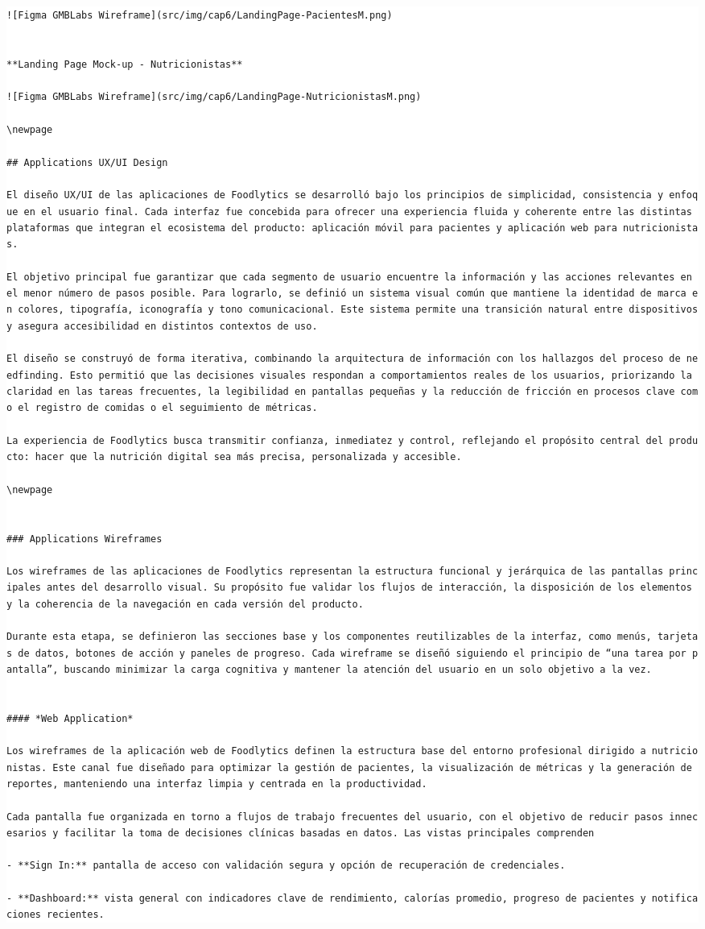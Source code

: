 ```
![Figma GMBLabs Wireframe](src/img/cap6/LandingPage-PacientesM.png)


**Landing Page Mock-up - Nutricionistas**

![Figma GMBLabs Wireframe](src/img/cap6/LandingPage-NutricionistasM.png)

\newpage

## Applications UX/UI Design  

El diseño UX/UI de las aplicaciones de Foodlytics se desarrolló bajo los principios de simplicidad, consistencia y enfoque en el usuario final. Cada interfaz fue concebida para ofrecer una experiencia fluida y coherente entre las distintas plataformas que integran el ecosistema del producto: aplicación móvil para pacientes y aplicación web para nutricionistas.

El objetivo principal fue garantizar que cada segmento de usuario encuentre la información y las acciones relevantes en el menor número de pasos posible. Para lograrlo, se definió un sistema visual común que mantiene la identidad de marca en colores, tipografía, iconografía y tono comunicacional. Este sistema permite una transición natural entre dispositivos y asegura accesibilidad en distintos contextos de uso.

El diseño se construyó de forma iterativa, combinando la arquitectura de información con los hallazgos del proceso de needfinding. Esto permitió que las decisiones visuales respondan a comportamientos reales de los usuarios, priorizando la claridad en las tareas frecuentes, la legibilidad en pantallas pequeñas y la reducción de fricción en procesos clave como el registro de comidas o el seguimiento de métricas.

La experiencia de Foodlytics busca transmitir confianza, inmediatez y control, reflejando el propósito central del producto: hacer que la nutrición digital sea más precisa, personalizada y accesible.

\newpage


### Applications Wireframes

Los wireframes de las aplicaciones de Foodlytics representan la estructura funcional y jerárquica de las pantallas principales antes del desarrollo visual. Su propósito fue validar los flujos de interacción, la disposición de los elementos y la coherencia de la navegación en cada versión del producto.

Durante esta etapa, se definieron las secciones base y los componentes reutilizables de la interfaz, como menús, tarjetas de datos, botones de acción y paneles de progreso. Cada wireframe se diseñó siguiendo el principio de “una tarea por pantalla”, buscando minimizar la carga cognitiva y mantener la atención del usuario en un solo objetivo a la vez.


#### *Web Application*

Los wireframes de la aplicación web de Foodlytics definen la estructura base del entorno profesional dirigido a nutricionistas. Este canal fue diseñado para optimizar la gestión de pacientes, la visualización de métricas y la generación de reportes, manteniendo una interfaz limpia y centrada en la productividad.

Cada pantalla fue organizada en torno a flujos de trabajo frecuentes del usuario, con el objetivo de reducir pasos innecesarios y facilitar la toma de decisiones clínicas basadas en datos. Las vistas principales comprenden

- **Sign In:** pantalla de acceso con validación segura y opción de recuperación de credenciales.

- **Dashboard:** vista general con indicadores clave de rendimiento, calorías promedio, progreso de pacientes y notificaciones recientes.

```
